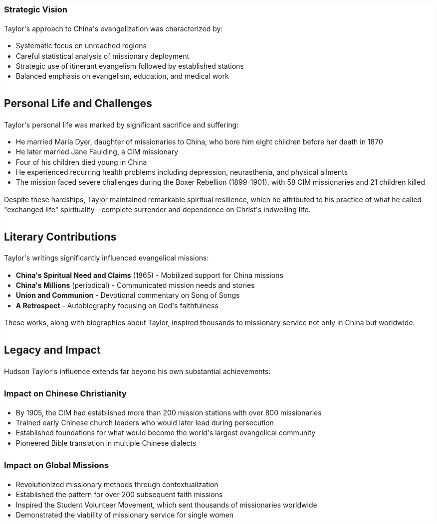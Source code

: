 ### Strategic Vision
Taylor's approach to China's evangelization was characterized by:
- Systematic focus on unreached regions
- Careful statistical analysis of missionary deployment
- Strategic use of itinerant evangelism followed by established stations
- Balanced emphasis on evangelism, education, and medical work

## Personal Life and Challenges

Taylor's personal life was marked by significant sacrifice and suffering:

- He married Maria Dyer, daughter of missionaries to China, who bore him eight children before her death in 1870
- He later married Jane Faulding, a CIM missionary
- Four of his children died young in China
- He experienced recurring health problems including depression, neurasthenia, and physical ailments
- The mission faced severe challenges during the Boxer Rebellion (1899-1901), with 58 CIM missionaries and 21 children killed

Despite these hardships, Taylor maintained remarkable spiritual resilience, which he attributed to his practice of what he called "exchanged life" spirituality—complete surrender and dependence on Christ's indwelling life.

## Literary Contributions

Taylor's writings significantly influenced evangelical missions:

- **China's Spiritual Need and Claims** (1865) - Mobilized support for China missions
- **China's Millions** (periodical) - Communicated mission needs and stories
- **Union and Communion** - Devotional commentary on Song of Songs
- **A Retrospect** - Autobiography focusing on God's faithfulness

These works, along with biographies about Taylor, inspired thousands to missionary service not only in China but worldwide.

## Legacy and Impact

Hudson Taylor's influence extends far beyond his own substantial achievements:

### Impact on Chinese Christianity
- By 1905, the CIM had established more than 200 mission stations with over 800 missionaries
- Trained early Chinese church leaders who would later lead during persecution
- Established foundations for what would become the world's largest evangelical community
- Pioneered Bible translation in multiple Chinese dialects

### Impact on Global Missions
- Revolutionized missionary methods through contextualization
- Established the pattern for over 200 subsequent faith missions
- Inspired the Student Volunteer Movement, which sent thousands of missionaries worldwide
- Demonstrated the viability of missionary service for single women
